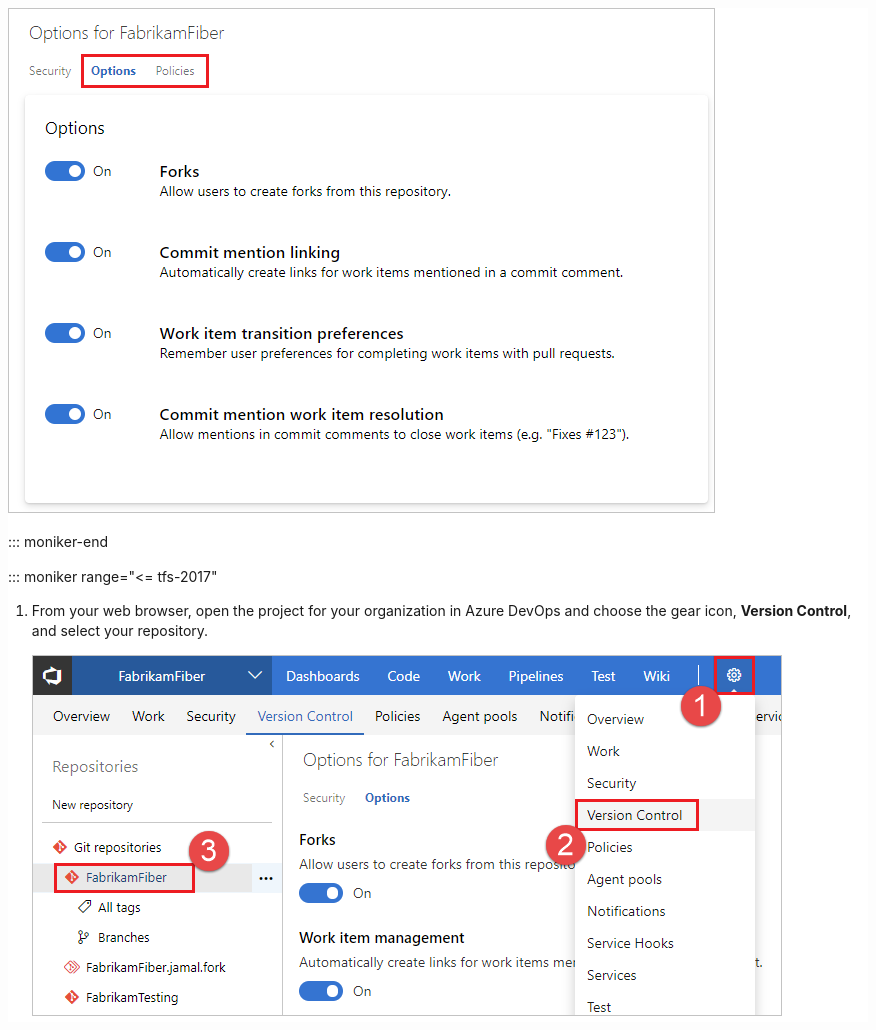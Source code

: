    ![The options UI](media/repository-settings/repository-settings.png)

::: moniker-end

::: moniker range="<= tfs-2017"

1. From your web browser, open the project for your organization in Azure DevOps and choose the gear icon, **Version Control**, and select your repository.

   ![Project settings for your repository](media/repository-settings/project-repository-settings-prev-nav.png)
